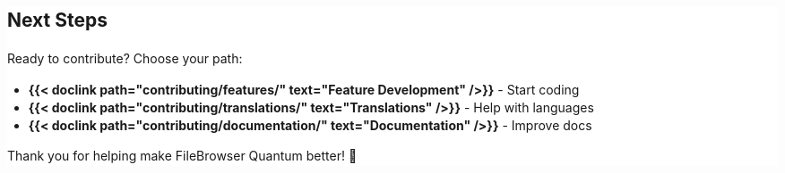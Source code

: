 ## Next Steps

Ready to contribute? Choose your path:

- **{{< doclink path="contributing/features/" text="Feature Development" />}}** - Start coding
- **{{< doclink path="contributing/translations/" text="Translations" />}}** - Help with languages
- **{{< doclink path="contributing/documentation/" text="Documentation" />}}** - Improve docs

Thank you for helping make FileBrowser Quantum better! 🚀

